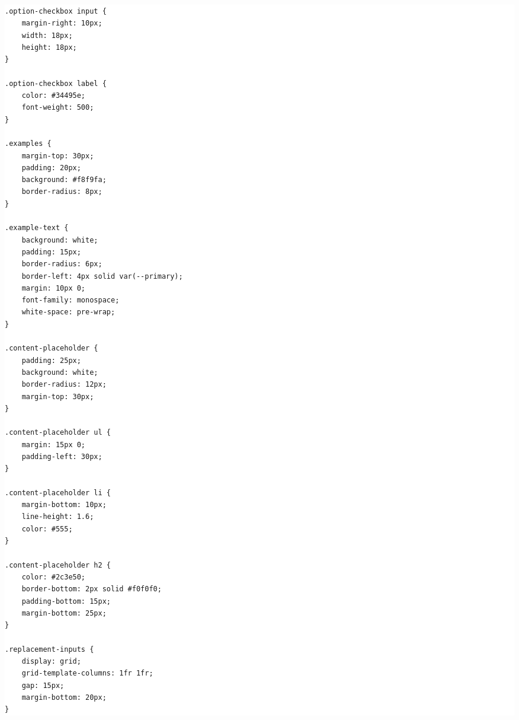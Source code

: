     .option-checkbox input {
        margin-right: 10px;
        width: 18px;
        height: 18px;
    }

    .option-checkbox label {
        color: #34495e;
        font-weight: 500;
    }

    .examples {
        margin-top: 30px;
        padding: 20px;
        background: #f8f9fa;
        border-radius: 8px;
    }

    .example-text {
        background: white;
        padding: 15px;
        border-radius: 6px;
        border-left: 4px solid var(--primary);
        margin: 10px 0;
        font-family: monospace;
        white-space: pre-wrap;
    }

    .content-placeholder {
        padding: 25px;
        background: white;
        border-radius: 12px;
        margin-top: 30px;
    }

    .content-placeholder ul {
        margin: 15px 0;
        padding-left: 30px;
    }

    .content-placeholder li {
        margin-bottom: 10px;
        line-height: 1.6;
        color: #555;
    }

    .content-placeholder h2 {
        color: #2c3e50;
        border-bottom: 2px solid #f0f0f0;
        padding-bottom: 15px;
        margin-bottom: 25px;
    }

    .replacement-inputs {
        display: grid;
        grid-template-columns: 1fr 1fr;
        gap: 15px;
        margin-bottom: 20px;
    }
